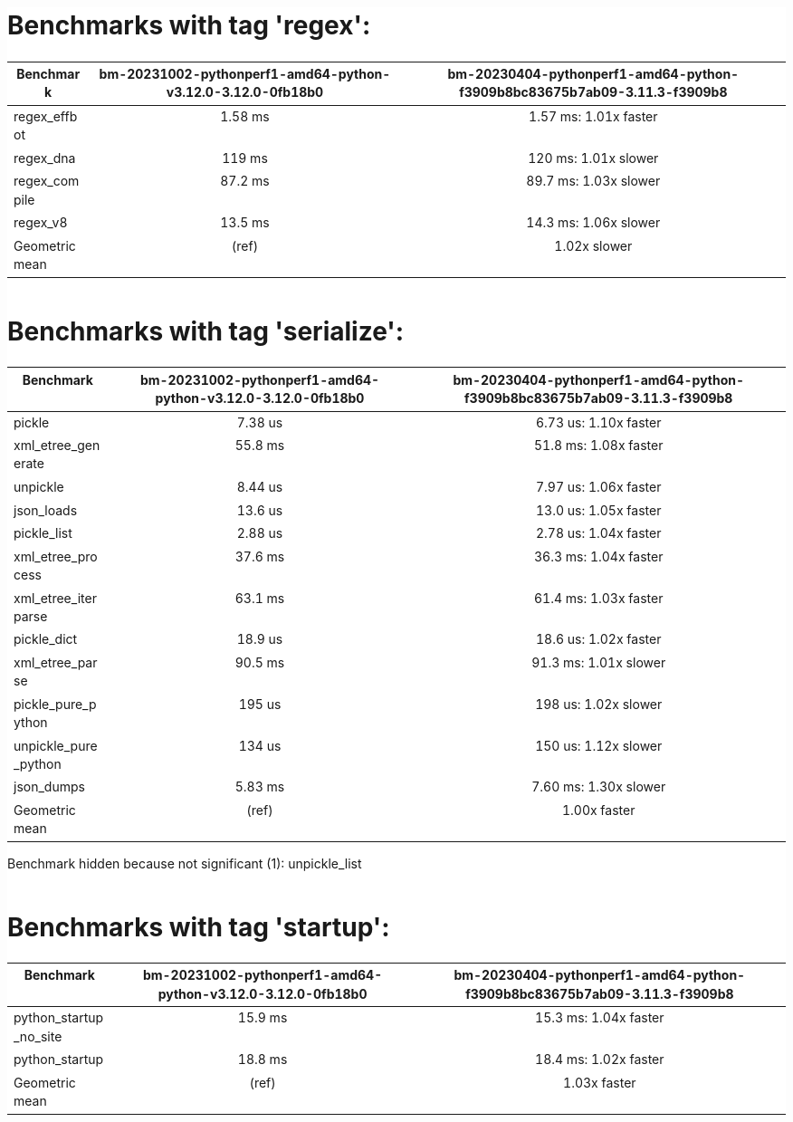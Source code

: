 Benchmarks with tag 'regex':
============================

| Benchmark      | bm-20231002-pythonperf1-amd64-python-v3.12.0-3.12.0-0fb18b0 | bm-20230404-pythonperf1-amd64-python-f3909b8bc83675b7ab09-3.11.3-f3909b8 |
|----------------|:-----------------------------------------------------------:|:------------------------------------------------------------------------:|
| regex_effbot   | 1.58 ms                                                     | 1.57 ms: 1.01x faster                                                    |
| regex_dna      | 119 ms                                                      | 120 ms: 1.01x slower                                                     |
| regex_compile  | 87.2 ms                                                     | 89.7 ms: 1.03x slower                                                    |
| regex_v8       | 13.5 ms                                                     | 14.3 ms: 1.06x slower                                                    |
| Geometric mean | (ref)                                                       | 1.02x slower                                                             |

Benchmarks with tag 'serialize':
================================

| Benchmark            | bm-20231002-pythonperf1-amd64-python-v3.12.0-3.12.0-0fb18b0 | bm-20230404-pythonperf1-amd64-python-f3909b8bc83675b7ab09-3.11.3-f3909b8 |
|----------------------|:-----------------------------------------------------------:|:------------------------------------------------------------------------:|
| pickle               | 7.38 us                                                     | 6.73 us: 1.10x faster                                                    |
| xml_etree_generate   | 55.8 ms                                                     | 51.8 ms: 1.08x faster                                                    |
| unpickle             | 8.44 us                                                     | 7.97 us: 1.06x faster                                                    |
| json_loads           | 13.6 us                                                     | 13.0 us: 1.05x faster                                                    |
| pickle_list          | 2.88 us                                                     | 2.78 us: 1.04x faster                                                    |
| xml_etree_process    | 37.6 ms                                                     | 36.3 ms: 1.04x faster                                                    |
| xml_etree_iterparse  | 63.1 ms                                                     | 61.4 ms: 1.03x faster                                                    |
| pickle_dict          | 18.9 us                                                     | 18.6 us: 1.02x faster                                                    |
| xml_etree_parse      | 90.5 ms                                                     | 91.3 ms: 1.01x slower                                                    |
| pickle_pure_python   | 195 us                                                      | 198 us: 1.02x slower                                                     |
| unpickle_pure_python | 134 us                                                      | 150 us: 1.12x slower                                                     |
| json_dumps           | 5.83 ms                                                     | 7.60 ms: 1.30x slower                                                    |
| Geometric mean       | (ref)                                                       | 1.00x faster                                                             |

Benchmark hidden because not significant (1): unpickle_list

Benchmarks with tag 'startup':
==============================

| Benchmark              | bm-20231002-pythonperf1-amd64-python-v3.12.0-3.12.0-0fb18b0 | bm-20230404-pythonperf1-amd64-python-f3909b8bc83675b7ab09-3.11.3-f3909b8 |
|------------------------|:-----------------------------------------------------------:|:------------------------------------------------------------------------:|
| python_startup_no_site | 15.9 ms                                                     | 15.3 ms: 1.04x faster                                                    |
| python_startup         | 18.8 ms                                                     | 18.4 ms: 1.02x faster                                                    |
| Geometric mean         | (ref)                                                       | 1.03x faster                                                             |
